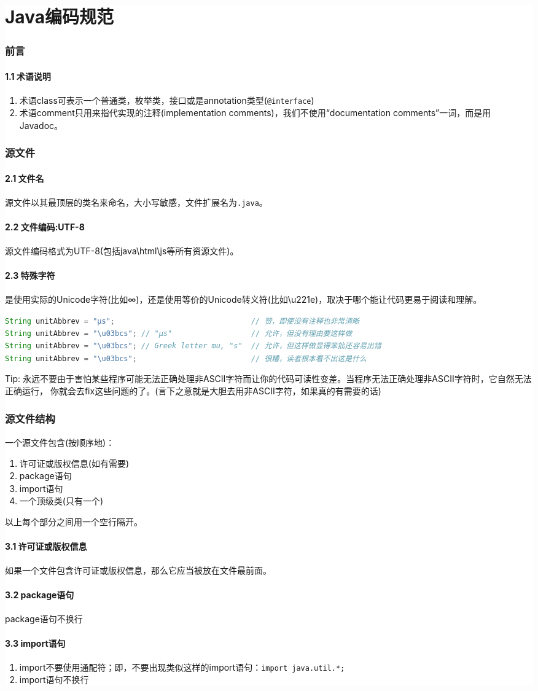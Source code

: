 # Java编码规范

### 前言

#### 1.1 术语说明

1. 术语class可表示一个普通类，枚举类，接口或是annotation类型(`@interface`)
2. 术语comment只用来指代实现的注释(implementation comments)，我们不使用“documentation comments”一词，而是用Javadoc。

### 源文件

#### 2.1 文件名

源文件以其最顶层的类名来命名，大小写敏感，文件扩展名为`.java`。

#### 2.2 文件编码:UTF-8

源文件编码格式为UTF-8(包括java\html\js等所有资源文件)。

#### 2.3 特殊字符

是使用实际的Unicode字符(比如∞)，还是使用等价的Unicode转义符(比如\u221e)，取决于哪个能让代码更易于阅读和理解。

```java
String unitAbbrev = "μs";                               // 赞，即使没有注释也非常清晰
String unitAbbrev = "\u03bcs"; // "μs"                  // 允许，但没有理由要这样做
String unitAbbrev = "\u03bcs"; // Greek letter mu, "s"  // 允许，但这样做显得笨拙还容易出错
String unitAbbrev = "\u03bcs";                          // 很糟，读者根本看不出这是什么
```

Tip: 永远不要由于害怕某些程序可能无法正确处理非ASCII字符而让你的代码可读性变差。当程序无法正确处理非ASCII字符时，它自然无法正确运行， 你就会去fix这些问题的了。(言下之意就是大胆去用非ASCII字符，如果真的有需要的话)

### 源文件结构

一个源文件包含(按顺序地)：

1. 许可证或版权信息(如有需要)
2. package语句
3. import语句
4. 一个顶级类(只有一个)

以上每个部分之间用一个空行隔开。

#### 3.1 许可证或版权信息

如果一个文件包含许可证或版权信息，那么它应当被放在文件最前面。

#### 3.2 package语句

package语句不换行

#### 3.3 import语句

1. import不要使用通配符；即，不要出现类似这样的import语句：`import java.util.*;`
2. import语句不换行
